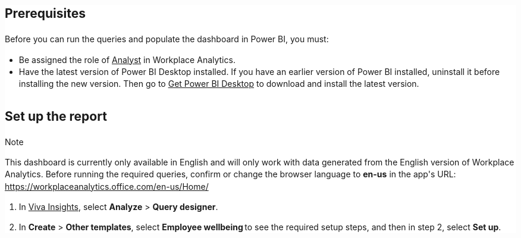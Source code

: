 ## Prerequisites  

Before you can run the queries and populate the dashboard in Power BI, you must:

* Be assigned the role of [Analyst](../use/user-roles.md) in Workplace Analytics.
* Have the latest version of Power BI Desktop installed. If you have an earlier version of Power BI installed, uninstall it before installing the new version. Then go to [Get Power BI Desktop](https://www.microsoft.com/p/power-bi-desktop/9ntxr16hnw1t?activetab=pivot:overviewtab) to download and install the latest version.

## Set up the report

>[!Note]
>This dashboard is currently only available in English and will only work with data generated from the English version of Workplace Analytics. Before running the required queries, confirm or change the browser language to **en-us** in the app's URL: <https://workplaceanalytics.office.com/en-us/Home/>

1. In [Viva Insights](https://workplaceanalytics.office.com/), select **Analyze** > **Query designer**.

2. In **Create** > **Other templates**, select **Employee wellbeing** to see the required setup steps, and then in step 2, select **Set up**.

